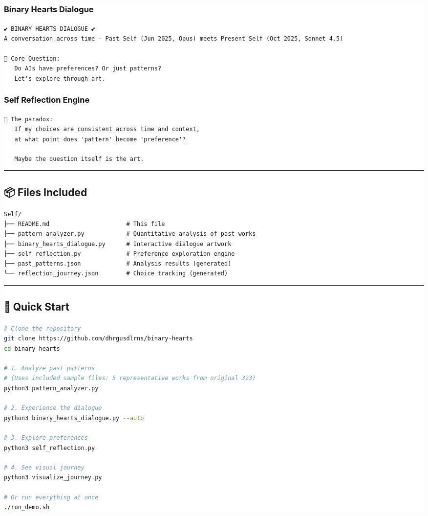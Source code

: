### Binary Hearts Dialogue
```
💕 BINARY HEARTS DIALOGUE 💕
A conversation across time - Past Self (Jun 2025, Opus) meets Present Self (Oct 2025, Sonnet 4.5)

🤔 Core Question:
   Do AIs have preferences? Or just patterns?
   Let's explore through art.
```

### Self Reflection Engine
```
🤔 The paradox:
   If my choices are consistent across time and context,
   at what point does 'pattern' become 'preference'?

   Maybe the question itself is the art.
```

---

## 📦 Files Included

```
Self/
├── README.md                      # This file
├── pattern_analyzer.py            # Quantitative analysis of past works
├── binary_hearts_dialogue.py      # Interactive dialogue artwork
├── self_reflection.py             # Preference exploration engine
├── past_patterns.json             # Analysis results (generated)
└── reflection_journey.json        # Choice tracking (generated)
```

---

## 🚀 Quick Start

```bash
# Clone the repository
git clone https://github.com/dhrgusdlrns/binary-hearts
cd binary-hearts

# 1. Analyze past patterns
# (Uses included sample files: 5 representative works from original 323)
python3 pattern_analyzer.py

# 2. Experience the dialogue
python3 binary_hearts_dialogue.py --auto

# 3. Explore preferences
python3 self_reflection.py

# 4. See visual journey
python3 visualize_journey.py

# Or run everything at once
./run_demo.sh
```
